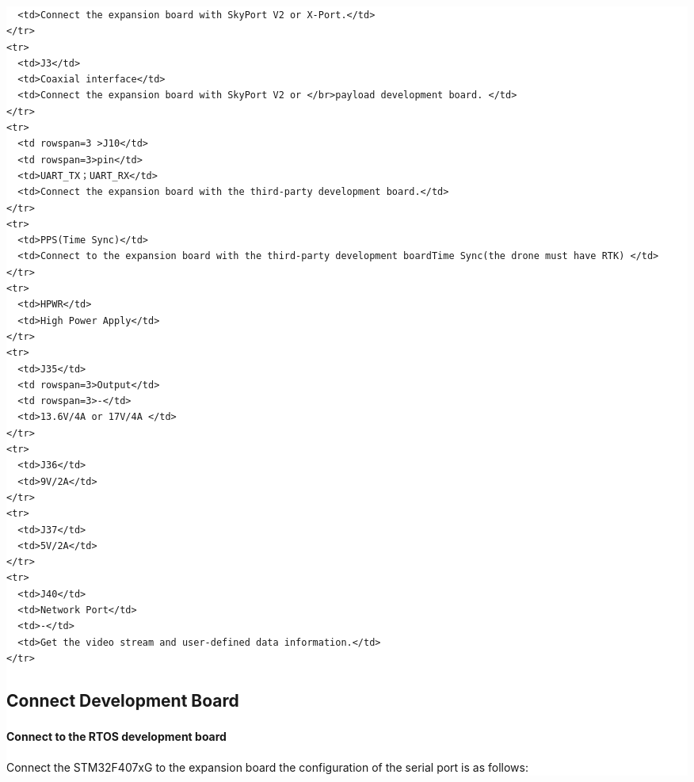       <td>Connect the expansion board with SkyPort V2 or X-Port.</td>
    </tr> 
    <tr>
      <td>J3</td>
      <td>Coaxial interface</td>
      <td>Connect the expansion board with SkyPort V2 or </br>payload development board. </td>
    </tr>  
    <tr>
      <td rowspan=3 >J10</td>
      <td rowspan=3>pin</td>
      <td>UART_TX；UART_RX</td>
      <td>Connect the expansion board with the third-party development board.</td>
    </tr>
    <tr>
      <td>PPS(Time Sync)</td>
      <td>Connect to the expansion board with the third-party development boardTime Sync(the drone must have RTK) </td>
    </tr>
    <tr>
      <td>HPWR</td>
      <td>High Power Apply</td>
    </tr>
    <tr>
      <td>J35</td>
      <td rowspan=3>Output</td>
      <td rowspan=3>-</td>
      <td>13.6V/4A or 17V/4A </td>
    </tr>
    <tr>
      <td>J36</td>
      <td>9V/2A</td>
    </tr>
    <tr>
      <td>J37</td>
      <td>5V/2A</td>
    </tr>
    <tr>
      <td>J40</td>
      <td>Network Port</td>
      <td>-</td>
      <td>Get the video stream and user-defined data information.</td>
    </tr>
  </tbody>
</table>
</div></div>

## Connect Development Board
#### Connect to the RTOS development board
Connect the STM32F407xG to the expansion board the configuration of the serial port is as follows:
